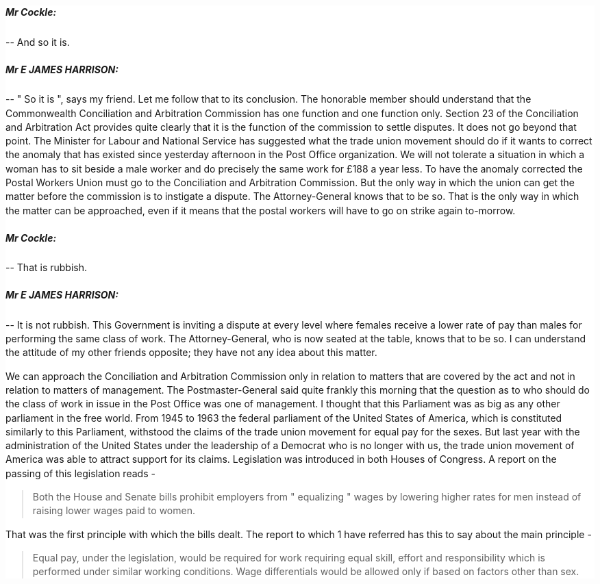 ##### Mr Cockle:

-- And so it is. 

##### Mr E JAMES HARRISON:

-- " So it is ", says my friend. Let me follow that to its conclusion. The honorable member should understand that the Commonwealth Conciliation and Arbitration Commission has one function and one function only. Section 23 of the Conciliation and Arbitration Act provides quite clearly that it is the function of the commission to settle disputes. It does not go beyond that point. The Minister for Labour and National Service has suggested what the trade union movement should do if it wants to correct the anomaly that has existed since yesterday afternoon in the Post Office organization. We will not tolerate a situation in which a woman has to sit beside a male worker and do precisely the same work for £188 a year less. To have the anomaly corrected the Postal Workers Union must go to the Conciliation and Arbitration Commission. But the only way in which the union can get the matter before the commission is to instigate a dispute. The Attorney-General knows that to be so. That is the only way in which the matter can be approached, even if it means that the postal workers will have to go on strike again to-morrow. 

##### Mr Cockle:

-- That is rubbish. 

##### Mr E JAMES HARRISON:

-- It is not rubbish. This Government is inviting a dispute at every level where females receive a lower rate of pay than males for performing the same class of work. The Attorney-General, who is now seated at the table, knows that to be so. I can understand the attitude of my other friends opposite; they have not any idea about this matter. 

We can approach the Conciliation and Arbitration Commission only in relation to matters that are covered by the act and not in relation to matters of management. The Postmaster-General said quite frankly this morning that the question as to who should do the class of work in issue in the Post Office was one of management. I thought that this Parliament was as big as any other parliament in the free world. From 1945 to 1963 the federal parliament of the United States of America, which is constituted similarly to this Parliament, withstood the claims of the trade union movement for equal pay for the sexes. But last year with the administration of the United States under the leadership of a Democrat who is no longer with us, the trade union movement of America was able to attract support for its claims. Legislation was introduced in both Houses of Congress. A report on the passing of this legislation reads - 

  >Both the House and Senate bills prohibit employers from " equalizing " wages by lowering higher rates for men instead of raising lower wages paid to women. 

That was the first principle with which the bills dealt. The report to which 1 have referred has this to say about the main principle - 

  >Equal pay, under the legislation, would be required for work requiring equal skill, effort and responsibility which is performed under similar working conditions. Wage differentials would be allowed only if based on factors other than sex. 
